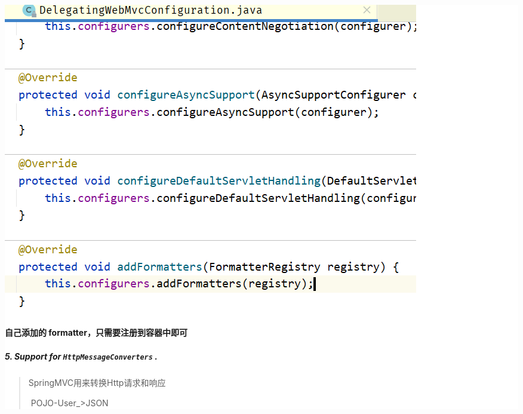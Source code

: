 ![image-20210226165131407](5-SpringBoot/image-20210226165131407.png)

**自己添加的 formatter，只需要注册到容器中即可**

##### 5. Support for `HttpMessageConverters` .

>    SpringMVC用来转换Http请求和响应
>
>    ​       POJO-User_>JSON
